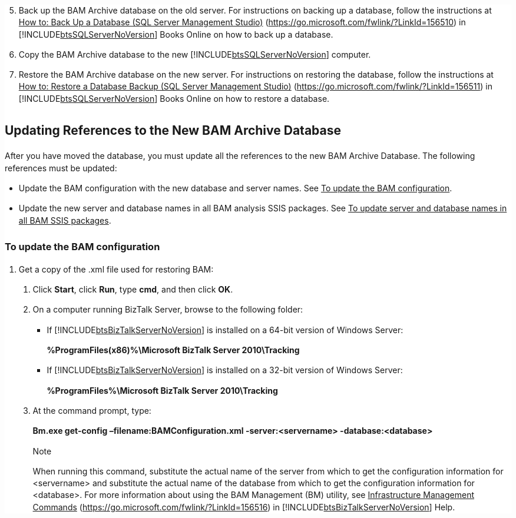 5. Back up the BAM Archive database on the old server. For instructions on backing up a database, follow the instructions at [How to: Back Up a Database (SQL Server Management Studio)](/sql/relational-databases/backup-restore/create-a-full-database-backup-sql-server) (<https://go.microsoft.com/fwlink/?LinkId=156510>) in [!INCLUDE[btsSQLServerNoVersion](../includes/btssqlservernoversion-md.md)] Books Online on how to back up a database.

6. Copy the BAM Archive database to the new [!INCLUDE[btsSQLServerNoVersion](../includes/btssqlservernoversion-md.md)] computer.

7. Restore the BAM Archive database on the new server. For instructions on restoring the database, follow the instructions at [How to: Restore a Database Backup (SQL Server Management Studio)](/sql/relational-databases/backup-restore/restore-a-database-backup-using-ssms) (<https://go.microsoft.com/fwlink/?LinkId=156511>) in [!INCLUDE[btsSQLServerNoVersion](../includes/btssqlservernoversion-md.md)] Books Online on how to restore a database.

##  <a name="BKMK_UpdateArch"></a> Updating References to the New BAM Archive Database
 After you have moved the database, you must update all the references to the new BAM Archive Database. The following references must be updated:

-   Update the BAM configuration with the new database and server names. See [To update the BAM configuration](../technical-guides/how-to-move-the-bam-archive-database1.md#BKMK_UpdateArchConfig).

-   Update the new server and database names in all BAM analysis SSIS packages. See [To update server and database names in all BAM SSIS packages](../technical-guides/how-to-move-the-bam-archive-database1.md#BKMK_UpdateArchSSIS).

###  <a name="BKMK_UpdateArchConfig"></a> To update the BAM configuration

1. Get a copy of the .xml file used for restoring BAM:

   1. Click **Start**, click **Run**, type **cmd**, and then click **OK**.

   2. On a computer running BizTalk Server, browse to the following folder:

      - If [!INCLUDE[btsBizTalkServerNoVersion](../includes/btsbiztalkservernoversion-md.md)] is installed on a 64-bit version of Windows Server:

         **%ProgramFiles(x86)%\Microsoft BizTalk Server 2010\Tracking**

      - If [!INCLUDE[btsBizTalkServerNoVersion](../includes/btsbiztalkservernoversion-md.md)] is installed on a 32-bit version of Windows Server:

         **%ProgramFiles%\Microsoft BizTalk Server 2010\Tracking**

   3. At the command prompt, type:

       **Bm.exe get-config –filename:BAMConfiguration.xml -server:\<servername\> -database:\<database\>**

      > [!NOTE]
      >  When running this command, substitute the actual name of the server from which to get the configuration information for \<servername\> and substitute the actual name of the database from which to get the configuration information for \<database\>. For more information about using the BAM Management (BM) utility, see [Infrastructure Management Commands](../core/infrastructure-management-commands.md) (<https://go.microsoft.com/fwlink/?LinkId=156516>) in [!INCLUDE[btsBizTalkServerNoVersion](../includes/btsbiztalkservernoversion-md.md)] Help.
